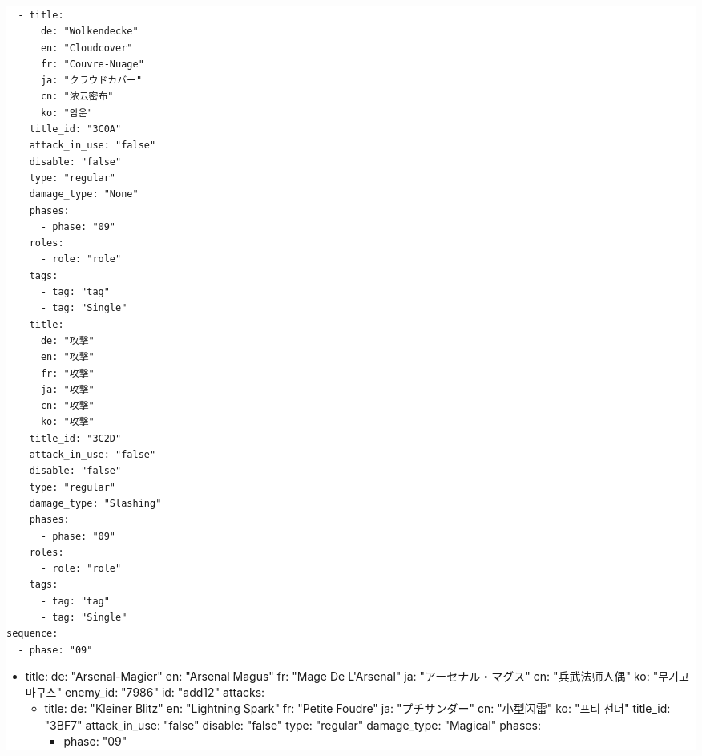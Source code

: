       - title:
          de: "Wolkendecke"
          en: "Cloudcover"
          fr: "Couvre-Nuage"
          ja: "クラウドカバー"
          cn: "浓云密布"
          ko: "암운"
        title_id: "3C0A"
        attack_in_use: "false"
        disable: "false"
        type: "regular"
        damage_type: "None"
        phases:
          - phase: "09"
        roles:
          - role: "role"
        tags:
          - tag: "tag"
          - tag: "Single"
      - title:
          de: "攻撃"
          en: "攻撃"
          fr: "攻撃"
          ja: "攻撃"
          cn: "攻撃"
          ko: "攻撃"
        title_id: "3C2D"
        attack_in_use: "false"
        disable: "false"
        type: "regular"
        damage_type: "Slashing"
        phases:
          - phase: "09"
        roles:
          - role: "role"
        tags:
          - tag: "tag"
          - tag: "Single"
    sequence:
      - phase: "09"
  - title:
      de: "Arsenal-Magier"
      en: "Arsenal Magus"
      fr: "Mage De L'Arsenal"
      ja: "アーセナル・マグス"
      cn: "兵武法师人偶"
      ko: "무기고 마구스"
    enemy_id: "7986"
    id: "add12"
    attacks:
      - title:
          de: "Kleiner Blitz"
          en: "Lightning Spark"
          fr: "Petite Foudre"
          ja: "プチサンダー"
          cn: "小型闪雷"
          ko: "프티 선더"
        title_id: "3BF7"
        attack_in_use: "false"
        disable: "false"
        type: "regular"
        damage_type: "Magical"
        phases:
          - phase: "09"